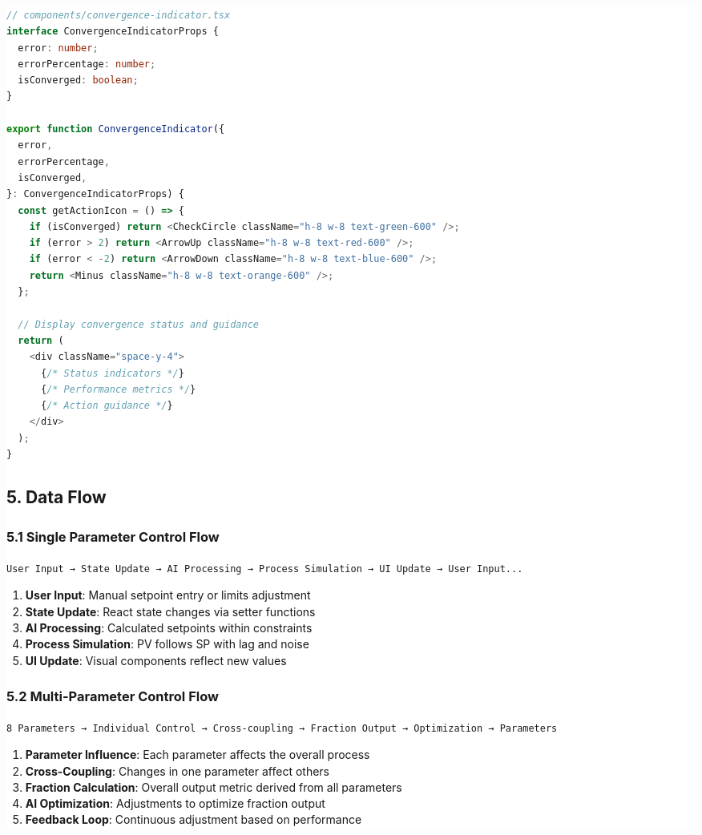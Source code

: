 ```typescript
// components/convergence-indicator.tsx
interface ConvergenceIndicatorProps {
  error: number;
  errorPercentage: number;
  isConverged: boolean;
}

export function ConvergenceIndicator({
  error,
  errorPercentage,
  isConverged,
}: ConvergenceIndicatorProps) {
  const getActionIcon = () => {
    if (isConverged) return <CheckCircle className="h-8 w-8 text-green-600" />;
    if (error > 2) return <ArrowUp className="h-8 w-8 text-red-600" />;
    if (error < -2) return <ArrowDown className="h-8 w-8 text-blue-600" />;
    return <Minus className="h-8 w-8 text-orange-600" />;
  };

  // Display convergence status and guidance
  return (
    <div className="space-y-4">
      {/* Status indicators */}
      {/* Performance metrics */}
      {/* Action guidance */}
    </div>
  );
}
```

## 5. Data Flow

### 5.1 Single Parameter Control Flow

```
User Input → State Update → AI Processing → Process Simulation → UI Update → User Input...
```

1. **User Input**: Manual setpoint entry or limits adjustment
2. **State Update**: React state changes via setter functions
3. **AI Processing**: Calculated setpoints within constraints
4. **Process Simulation**: PV follows SP with lag and noise
5. **UI Update**: Visual components reflect new values

### 5.2 Multi-Parameter Control Flow

```
8 Parameters → Individual Control → Cross-coupling → Fraction Output → Optimization → Parameters
```

1. **Parameter Influence**: Each parameter affects the overall process
2. **Cross-Coupling**: Changes in one parameter affect others
3. **Fraction Calculation**: Overall output metric derived from all parameters
4. **AI Optimization**: Adjustments to optimize fraction output
5. **Feedback Loop**: Continuous adjustment based on performance
